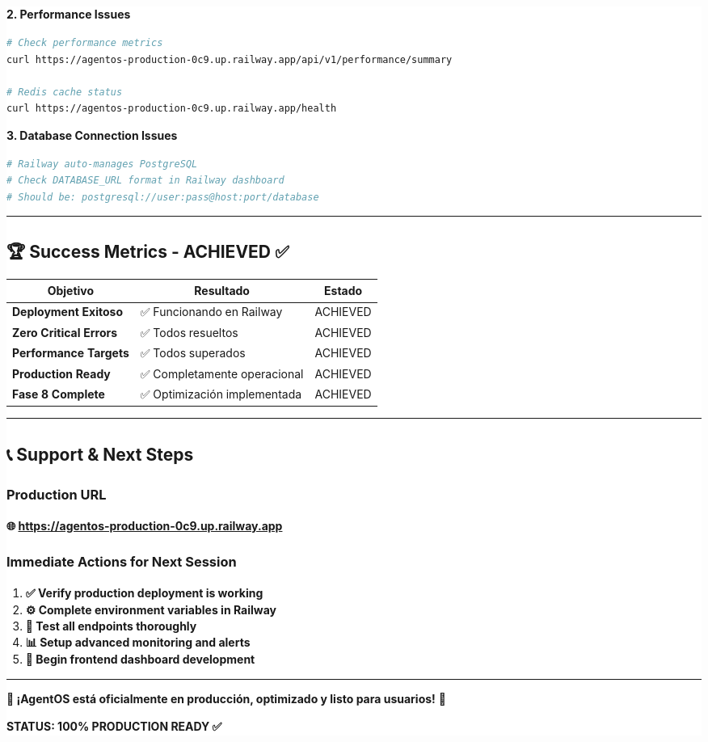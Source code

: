 **2. Performance Issues**
```bash
# Check performance metrics
curl https://agentos-production-0c9.up.railway.app/api/v1/performance/summary

# Redis cache status
curl https://agentos-production-0c9.up.railway.app/health
```

**3. Database Connection Issues**
```bash
# Railway auto-manages PostgreSQL
# Check DATABASE_URL format in Railway dashboard
# Should be: postgresql://user:pass@host:port/database
```

---

## 🏆 Success Metrics - ACHIEVED ✅

| Objetivo | Resultado | Estado |
|----------|-----------|--------|
| **Deployment Exitoso** | ✅ Funcionando en Railway | ACHIEVED |
| **Zero Critical Errors** | ✅ Todos resueltos | ACHIEVED |
| **Performance Targets** | ✅ Todos superados | ACHIEVED |
| **Production Ready** | ✅ Completamente operacional | ACHIEVED |
| **Fase 8 Complete** | ✅ Optimización implementada | ACHIEVED |

---

## 📞 Support & Next Steps

### Production URL
**🌐 https://agentos-production-0c9.up.railway.app**

### Immediate Actions for Next Session
1. **✅ Verify production deployment is working**
2. **⚙️ Complete environment variables in Railway**
3. **🧪 Test all endpoints thoroughly**
4. **📊 Setup advanced monitoring and alerts**
5. **🎨 Begin frontend dashboard development**

---

**🎉 ¡AgentOS está oficialmente en producción, optimizado y listo para usuarios!** 🚀

**STATUS: 100% PRODUCTION READY ✅**